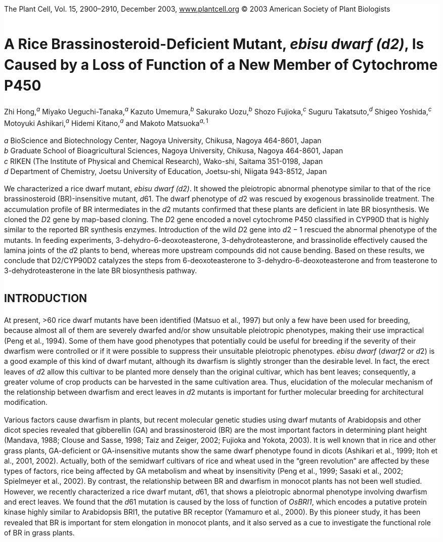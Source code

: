 
The Plant Cell, Vol. 15, 2900–2910, December 2003, www.plantcell.org © 2003 American Society of Plant Biologists

# A Rice Brassinosteroid-Deficient Mutant, *ebisu dwarf (d2)*, Is Caused by a Loss of Function of a New Member of Cytochrome P450

Zhi Hong,$^{a}$ Miyako Ueguchi-Tanaka,$^{a}$ Kazuto Umemura,$^{b}$ Sakurako Uozu,$^{b}$ Shozo Fujioka,$^{c}$ Suguru Takatsuto,$^{d}$ Shigeo Yoshida,$^{c}$ Motoyuki Ashikari,$^{a}$ Hidemi Kitano,$^{a}$ and Makoto Matsuoka$^{a,1}$

$a$ BioScience and Biotechnology Center, Nagoya University, Chikusa, Nagoya 464-8601, Japan  
$b$ Graduate School of Bioagricultural Sciences, Nagoya University, Chikusa, Nagoya 464-8601, Japan  
$c$ RIKEN (The Institute of Physical and Chemical Research), Wako-shi, Saitama 351-0198, Japan  
$d$ Department of Chemistry, Joetsu University of Education, Joetsu-shi, Niigata 943-8512, Japan  

We characterized a rice dwarf mutant, *ebisu dwarf (d2)*. It showed the pleiotropic abnormal phenotype similar to that of the rice brassinosteroid (BR)-insensitive mutant, $d61$. The dwarf phenotype of $d2$ was rescued by exogenous brassinolide treatment. The accumulation profile of BR intermediates in the $d2$ mutants confirmed that these plants are deficient in late BR biosynthesis. We cloned the $D2$ gene by map-based cloning. The $D2$ gene encoded a novel cytochrome P450 classified in CYP90D that is highly similar to the reported BR synthesis enzymes. Introduction of the wild $D2$ gene into $d2-1$ rescued the abnormal phenotype of the mutants. In feeding experiments, 3-dehydro-6-deoxoteasterone, 3-dehydroteasterone, and brassinolide effectively caused the lamina joints of the $d2$ plants to bend, whereas more upstream compounds did not cause bending. Based on these results, we conclude that D2/CYP90D2 catalyzes the steps from 6-deoxoteasterone to 3-dehydro-6-deoxoteasterone and from teasterone to 3-dehydroteasterone in the late BR biosynthesis pathway.

## INTRODUCTION

At present, >60 rice dwarf mutants have been identified (Matsuo et al., 1997) but only a few have been used for breeding, because almost all of them are severely dwarfed and/or show unsuitable pleiotropic phenotypes, making their use impractical (Peng et al., 1994). Some of them have good phenotypes that potentially could be useful for breeding if the severity of their dwarfism were controlled or if it were possible to suppress their unsuitable pleiotropic phenotypes. *ebisu dwarf* (*dwarf2* or $d2$) is a good example of this kind of dwarf mutant, although its dwarfism is slightly stronger than the desirable level. In fact, the erect leaves of $d2$ allow this cultivar to be planted more densely than the original cultivar, which has bent leaves; consequently, a greater volume of crop products can be harvested in the same cultivation area. Thus, elucidation of the molecular mechanism of the relationship between dwarfism and erect leaves in $d2$ mutants is important for further molecular breeding for architectural modification.

Various factors cause dwarfism in plants, but recent molecular genetic studies using dwarf mutants of Arabidopsis and other dicot species revealed that gibberellin (GA) and brassinosteroid (BR) are the most important factors in determining plant height (Mandava, 1988; Clouse and Sasse, 1998; Taiz and Zeiger, 2002; Fujioka and Yokota, 2003). It is well known that in rice and other grass plants, GA-deficient or GA-insensitive mutants show the same dwarf phenotype found in dicots (Ashikari et al., 1999; Itoh et al., 2001, 2002). Actually, both of the semidwarf cultivars of rice and wheat used in the “green revolution” are affected by these types of factors, rice being affected by GA metabolism and wheat by insensitivity (Peng et al., 1999; Sasaki et al., 2002; Spielmeyer et al., 2002). By contrast, the relationship between BR and dwarfism in monocot plants has not been well studied. However, we recently characterized a rice dwarf mutant, $d61$, that shows a pleiotropic abnormal phenotype involving dwarfism and erect leaves. We found that the $d61$ mutation is caused by the loss of function of *OsBRI1*, which encodes a putative protein kinase highly similar to Arabidopsis BRI1, the putative BR receptor (Yamamuro et al., 2000). By this pioneer study, it has been revealed that BR is important for stem elongation in monocot plants, and it also served as a cue to investigate the functional role of BR in grass plants.
